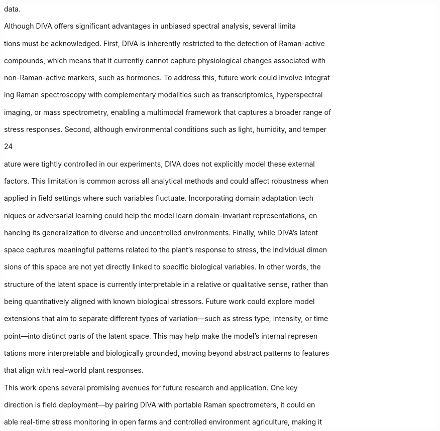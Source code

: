 
data.


Although DIVA offers significant advantages in unbiased spectral analysis, several limita

tions must be acknowledged. First, DIVA is inherently restricted to the detection of Raman-active


compounds, which means that it currently cannot capture physiological changes associated with


non-Raman-active markers, such as hormones. To address this, future work could involve integrat

ing Raman spectroscopy with complementary modalities such as transcriptomics, hyperspectral


imaging, or mass spectrometry, enabling a multimodal framework that captures a broader range of


stress responses. Second, although environmental conditions such as light, humidity, and temper

24


ature were tightly controlled in our experiments, DIVA does not explicitly model these external


factors. This limitation is common across all analytical methods and could affect robustness when


applied in field settings where such variables fluctuate. Incorporating domain adaptation tech

niques or adversarial learning could help the model learn domain-invariant representations, en

hancing its generalization to diverse and uncontrolled environments. Finally, while DIVA’s latent


space captures meaningful patterns related to the plant’s response to stress, the individual dimen

sions of this space are not yet directly linked to specific biological variables. In other words, the


structure of the latent space is currently interpretable in a relative or qualitative sense, rather than


being quantitatively aligned with known biological stressors. Future work could explore model


extensions that aim to separate different types of variation—such as stress type, intensity, or time


point—into distinct parts of the latent space. This may help make the model’s internal represen

tations more interpretable and biologically grounded, moving beyond abstract patterns to features


that align with real-world plant responses.


This work opens several promising avenues for future research and application. One key


direction is field deployment—by pairing DIVA with portable Raman spectrometers, it could en

able real-time stress monitoring in open farms and controlled environment agriculture, making it
